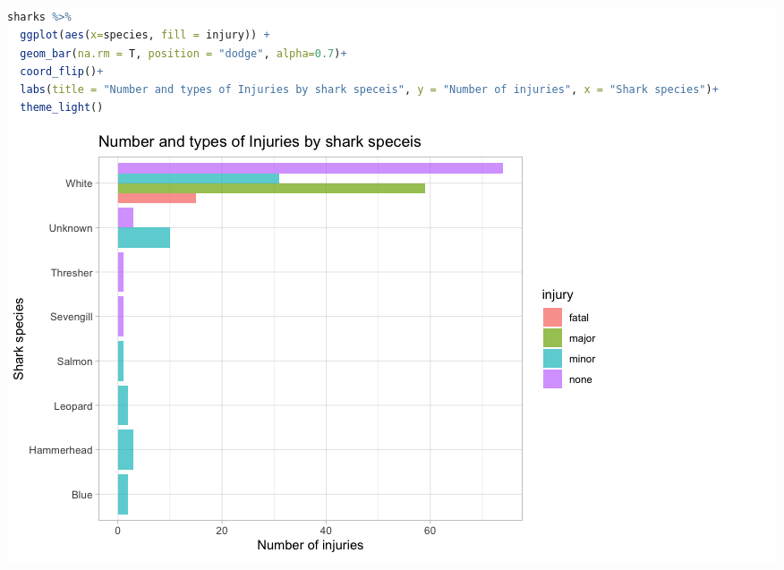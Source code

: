 ```r
sharks %>% 
  ggplot(aes(x=species, fill = injury)) +
  geom_bar(na.rm = T, position = "dodge", alpha=0.7)+
  coord_flip()+
  labs(title = "Number and types of Injuries by shark speceis", y = "Number of injuries", x = "Shark species")+
  theme_light()
```

![](midterm2_files/figure-html/unnamed-chunk-24-1.png)

